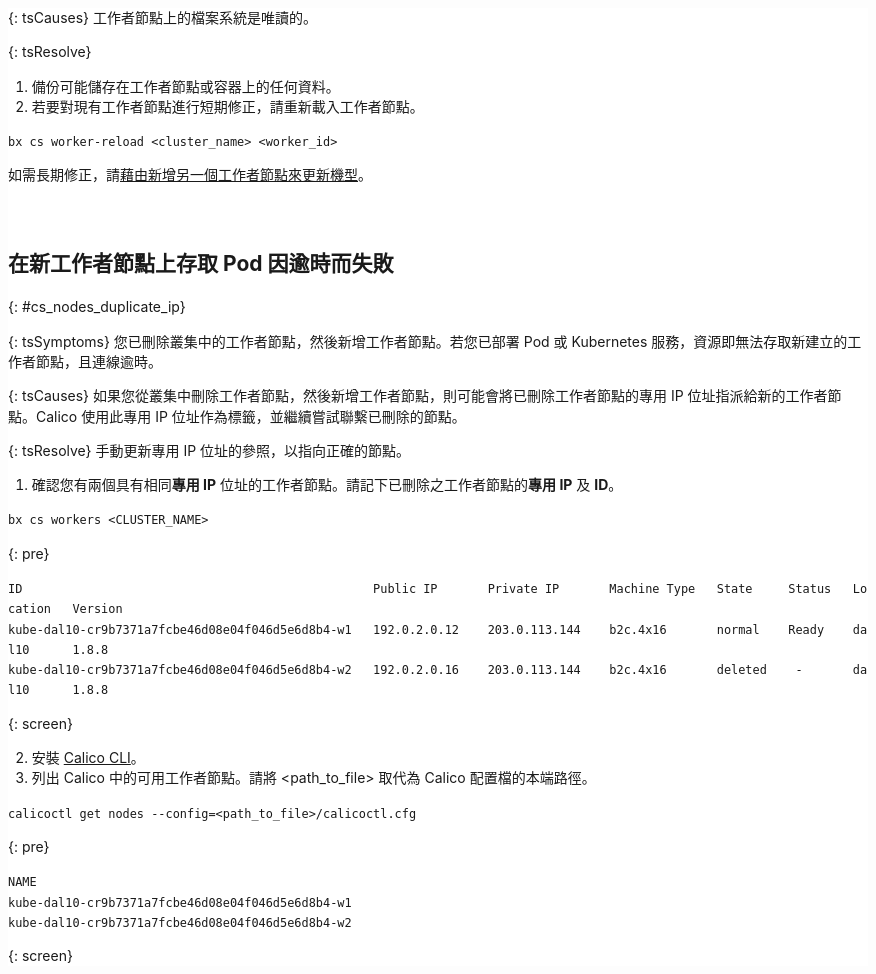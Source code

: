 {: tsCauses}
工作者節點上的檔案系統是唯讀的。

{: tsResolve}
1. 備份可能儲存在工作者節點或容器上的任何資料。
2. 若要對現有工作者節點進行短期修正，請重新載入工作者節點。

<pre class="pre"><code>bx cs worker-reload &lt;cluster_name&gt; &lt;worker_id&gt;</code></pre>

如需長期修正，請[藉由新增另一個工作者節點來更新機型](cs_cluster_update.html#machine_type)。

<br />




## 在新工作者節點上存取 Pod 因逾時而失敗
{: #cs_nodes_duplicate_ip}

{: tsSymptoms}
您已刪除叢集中的工作者節點，然後新增工作者節點。若您已部署 Pod 或 Kubernetes 服務，資源即無法存取新建立的工作者節點，且連線逾時。

{: tsCauses}
如果您從叢集中刪除工作者節點，然後新增工作者節點，則可能會將已刪除工作者節點的專用 IP 位址指派給新的工作者節點。Calico 使用此專用 IP 位址作為標籤，並繼續嘗試聯繫已刪除的節點。

{: tsResolve}
手動更新專用 IP 位址的參照，以指向正確的節點。

1.  確認您有兩個具有相同**專用 IP** 位址的工作者節點。請記下已刪除之工作者節點的**專用 IP** 及 **ID**。

  ```
  bx cs workers <CLUSTER_NAME>
  ```
  {: pre}

  ```
  ID                                                 Public IP       Private IP       Machine Type   State     Status   Location   Version
  kube-dal10-cr9b7371a7fcbe46d08e04f046d5e6d8b4-w1   192.0.2.0.12    203.0.113.144    b2c.4x16       normal    Ready    dal10      1.8.8
  kube-dal10-cr9b7371a7fcbe46d08e04f046d5e6d8b4-w2   192.0.2.0.16    203.0.113.144    b2c.4x16       deleted    -       dal10      1.8.8
  ```
  {: screen}

2.  安裝 [Calico CLI](cs_network_policy.html#adding_network_policies)。
3.  列出 Calico 中的可用工作者節點。請將 &lt;path_to_file> 取代為 Calico 配置檔的本端路徑。

  ```
  calicoctl get nodes --config=<path_to_file>/calicoctl.cfg
  ```
  {: pre}

  ```
  NAME
  kube-dal10-cr9b7371a7fcbe46d08e04f046d5e6d8b4-w1
  kube-dal10-cr9b7371a7fcbe46d08e04f046d5e6d8b4-w2
  ```
  {: screen}
